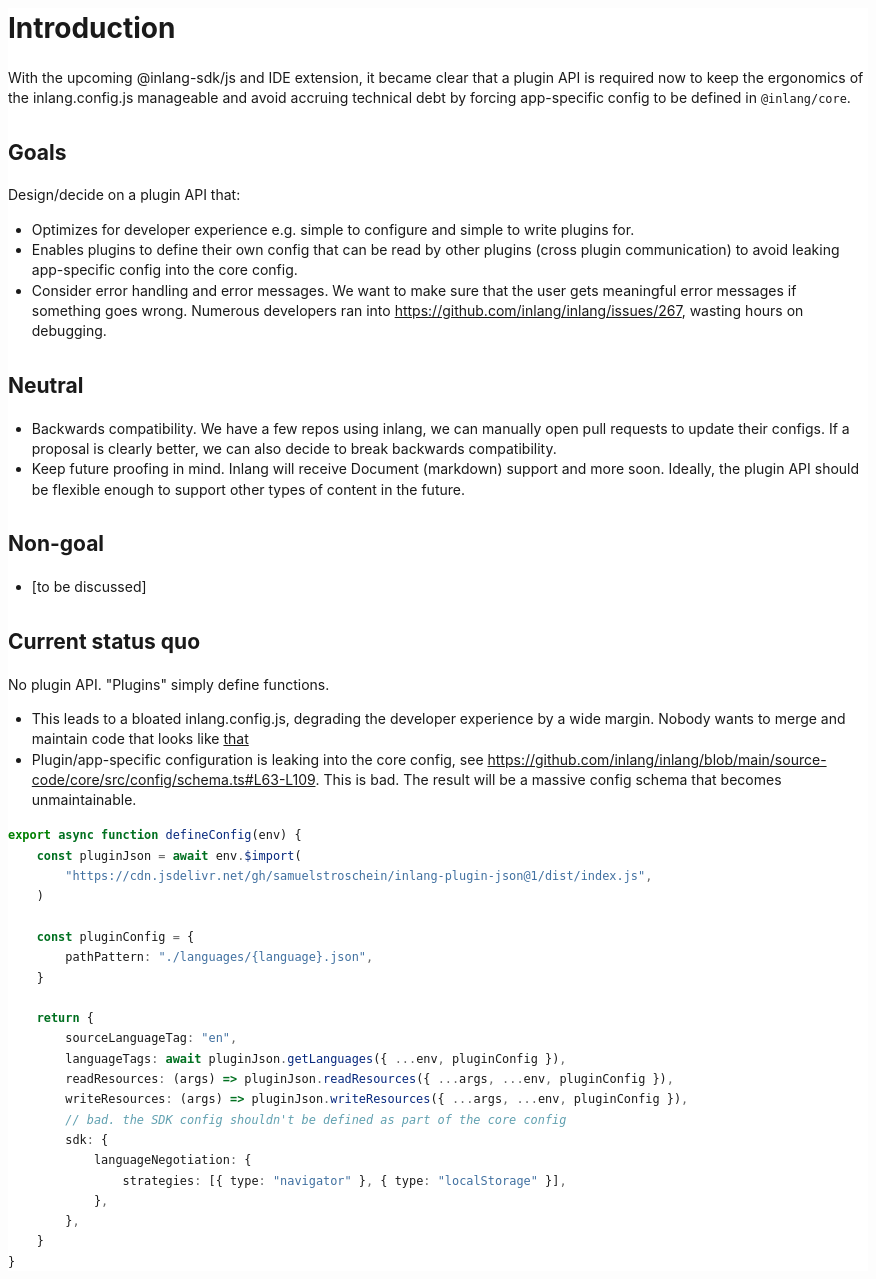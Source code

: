 # Introduction

With the upcoming @inlang-sdk/js and IDE extension, it became clear that a plugin API is required now to keep the ergonomics of the inlang.config.js manageable and avoid accruing technical debt by forcing app-specific config to be defined in `@inlang/core`.

## Goals

Design/decide on a plugin API that:

- Optimizes for developer experience e.g. simple to configure and simple to write plugins for.
- Enables plugins to define their own config that can be read by other plugins (cross plugin communication) to avoid leaking app-specific config into the core config.
- Consider error handling and error messages. We want to make sure that the user gets meaningful error messages if something goes wrong. Numerous developers ran into https://github.com/inlang/inlang/issues/267, wasting hours on debugging.

## Neutral

- Backwards compatibility. We have a few repos using inlang, we can manually open pull requests to update their configs. If a proposal is clearly better, we can also decide to break backwards compatibility.
- Keep future proofing in mind. Inlang will receive Document (markdown) support and more soon. Ideally, the plugin API should be flexible enough to support other types of content in the future.

## Non-goal

- [to be discussed]

## Current status quo

No plugin API. "Plugins" simply define functions.

- This leads to a bloated inlang.config.js, degrading the developer experience by a wide margin. Nobody wants to merge and maintain code that looks like [that](https://github.com/inlang/internal-test/blob/be6028b0767bf2f46c1b3840cf684eea96106ee7/inlang.config.js)
- Plugin/app-specific configuration is leaking into the core config, see https://github.com/inlang/inlang/blob/main/source-code/core/src/config/schema.ts#L63-L109. This is bad. The result will be a massive config schema that becomes unmaintainable.

```ts
export async function defineConfig(env) {
	const pluginJson = await env.$import(
		"https://cdn.jsdelivr.net/gh/samuelstroschein/inlang-plugin-json@1/dist/index.js",
	)

	const pluginConfig = {
		pathPattern: "./languages/{language}.json",
	}

	return {
		sourceLanguageTag: "en",
		languageTags: await pluginJson.getLanguages({ ...env, pluginConfig }),
		readResources: (args) => pluginJson.readResources({ ...args, ...env, pluginConfig }),
		writeResources: (args) => pluginJson.writeResources({ ...args, ...env, pluginConfig }),
		// bad. the SDK config shouldn't be defined as part of the core config
		sdk: {
			languageNegotiation: {
				strategies: [{ type: "navigator" }, { type: "localStorage" }],
			},
		},
	}
}
```